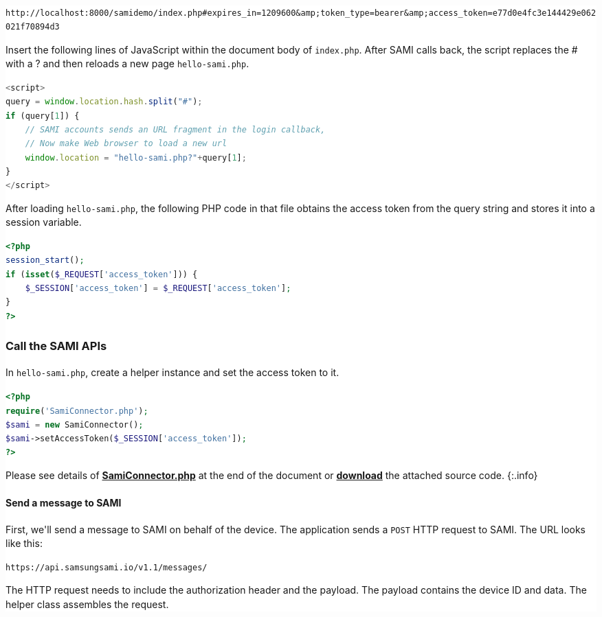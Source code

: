 ~~~
http://localhost:8000/samidemo/index.php#expires_in=1209600&amp;token_type=bearer&amp;access_token=e77d0e4fc3e144429e062021f70894d3
~~~

Insert the following lines of JavaScript within the document body of `index.php`. After SAMI calls back, the script replaces the # with a ? and then reloads a new page `hello-sami.php`.

~~~javascript
<script>
query = window.location.hash.split("#");
if (query[1]) { 
    // SAMI accounts sends an URL fragment in the login callback,
    // Now make Web browser to load a new url
    window.location = "hello-sami.php?"+query[1];
}
</script>
~~~

After loading `hello-sami.php`, the following PHP code in that file obtains the access token from the query string and stores it into a session variable.

~~~php
<?php
session_start();
if (isset($_REQUEST['access_token'])) {
    $_SESSION['access_token'] = $_REQUEST['access_token'];
}
?>
~~~

### Call the SAMI APIs

In `hello-sami.php`, create a helper instance and set the access token to it.

~~~php
<?php
require('SamiConnector.php');
$sami = new SamiConnector();
$sami->setAccessToken($_SESSION['access_token']);
?>
~~~

Please see details of [**SamiConnector.php**](#sami-helper-class) at the end of the document or [**download**](/sami/downloads/sami-demo-firstwebapp.zip) the attached source code.
{:.info}

#### Send a message to SAMI

First, we'll send a message to SAMI on behalf of the device. The application sends a `POST` HTTP request to SAMI. The URL looks like this:

~~~
https://api.samsungsami.io/v1.1/messages/
~~~

The HTTP request needs to include the authorization header and the payload. The payload contains the device ID and data. The helper class assembles the request.


[1]: /sami/native-SDKs/php-SDK.html "SAMI PHP SDK"
